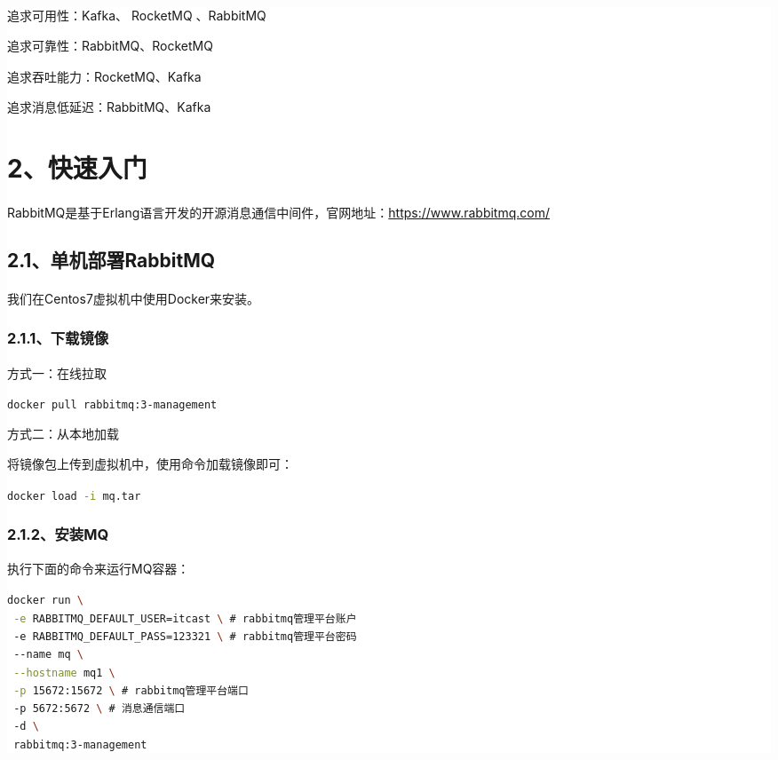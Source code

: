 

追求可用性：Kafka、 RocketMQ 、RabbitMQ

追求可靠性：RabbitMQ、RocketMQ

追求吞吐能力：RocketMQ、Kafka

追求消息低延迟：RabbitMQ、Kafka



# 2、快速入门

RabbitMQ是基于Erlang语言开发的开源消息通信中间件，官网地址：https://www.rabbitmq.com/



## 2.1、单机部署RabbitMQ

我们在Centos7虚拟机中使用Docker来安装。



### 2.1.1、下载镜像

方式一：在线拉取

```sh
docker pull rabbitmq:3-management
```



方式二：从本地加载

将镜像包上传到虚拟机中，使用命令加载镜像即可：

```sh
docker load -i mq.tar
```



### 2.1.2、安装MQ

执行下面的命令来运行MQ容器：

```sh
docker run \
 -e RABBITMQ_DEFAULT_USER=itcast \ # rabbitmq管理平台账户
 -e RABBITMQ_DEFAULT_PASS=123321 \ # rabbitmq管理平台密码
 --name mq \
 --hostname mq1 \
 -p 15672:15672 \ # rabbitmq管理平台端口
 -p 5672:5672 \ # 消息通信端口
 -d \
 rabbitmq:3-management
```


